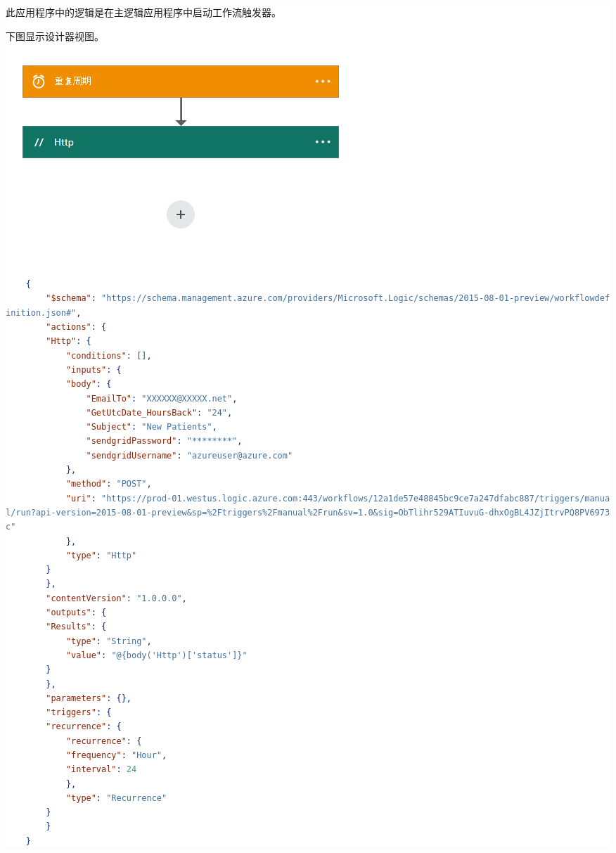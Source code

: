 此应用程序中的逻辑是在主逻辑应用程序中启动工作流触发器。

下图显示设计器视图。

![](./media/documentdb-change-notification/trigger-recurrence.png)

```JSON

    {
        "$schema": "https://schema.management.azure.com/providers/Microsoft.Logic/schemas/2015-08-01-preview/workflowdefinition.json#",
        "actions": {
        "Http": {
            "conditions": [],
            "inputs": {
            "body": {
                "EmailTo": "XXXXXX@XXXXX.net",
                "GetUtcDate_HoursBack": "24",
                "Subject": "New Patients",
                "sendgridPassword": "********",
                "sendgridUsername": "azureuser@azure.com"
            },
            "method": "POST",
            "uri": "https://prod-01.westus.logic.azure.com:443/workflows/12a1de57e48845bc9ce7a247dfabc887/triggers/manual/run?api-version=2015-08-01-preview&sp=%2Ftriggers%2Fmanual%2Frun&sv=1.0&sig=ObTlihr529ATIuvuG-dhxOgBL4JZjItrvPQ8PV6973c"
            },
            "type": "Http"
        }
        },
        "contentVersion": "1.0.0.0",
        "outputs": {
        "Results": {
            "type": "String",
            "value": "@{body('Http')['status']}"
        }
        },
        "parameters": {},
        "triggers": {
        "recurrence": {
            "recurrence": {
            "frequency": "Hour",
            "interval": 24
            },
            "type": "Recurrence"
        }
        }
    }

```
